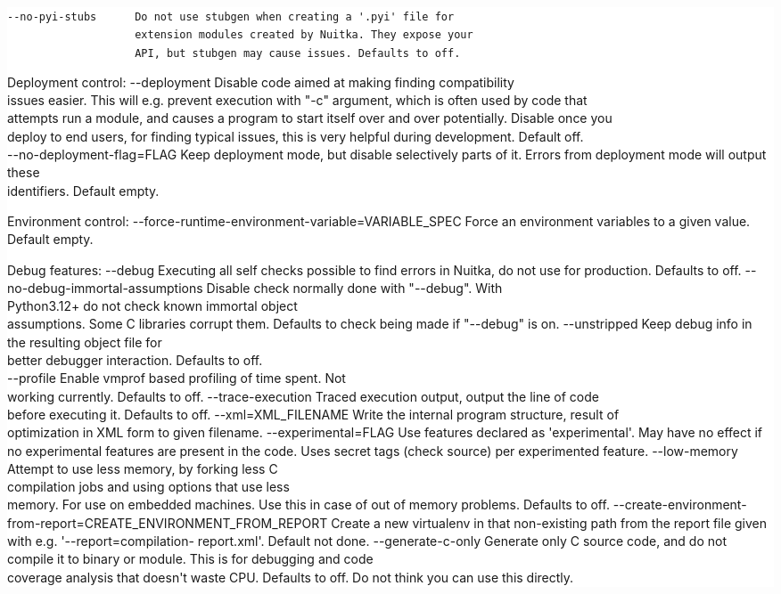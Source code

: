     --no-pyi-stubs      Do not use stubgen when creating a '.pyi' file for  
                        extension modules created by Nuitka. They expose your
                        API, but stubgen may cause issues. Defaults to off. 

  Deployment control:
    --deployment        Disable code aimed at making finding compatibility  
                        issues easier. This will e.g. prevent execution with
                        "-c" argument, which is often used by code that     
                        attempts run a module, and causes a program to start
                        itself over and over potentially. Disable once you  
                        deploy to end users, for finding typical issues, this
                        is very helpful during development. Default off.    
    --no-deployment-flag=FLAG
                        Keep deployment mode, but disable selectively parts of
                        it. Errors from deployment mode will output these   
                        identifiers. Default empty.

  Environment control:
    --force-runtime-environment-variable=VARIABLE_SPEC
                        Force an environment variables to a given value.    
                        Default empty.

  Debug features:
    --debug             Executing all self checks possible to find errors in
                        Nuitka, do not use for production. Defaults to off. 
    --no-debug-immortal-assumptions
                        Disable check normally done with "--debug". With    
                        Python3.12+ do not check known immortal object      
                        assumptions. Some C libraries corrupt them. Defaults
                        to check being made if "--debug" is on.
    --unstripped        Keep debug info in the resulting object file for    
                        better debugger interaction. Defaults to off.       
    --profile           Enable vmprof based profiling of time spent. Not    
                        working currently. Defaults to off.
    --trace-execution   Traced execution output, output the line of code    
                        before executing it. Defaults to off.
    --xml=XML_FILENAME  Write the internal program structure, result of     
                        optimization in XML form to given filename.
    --experimental=FLAG
                        Use features declared as 'experimental'. May have no
                        effect if no experimental features are present in the
                        code. Uses secret tags (check source) per experimented
                        feature.
    --low-memory        Attempt to use less memory, by forking less C       
                        compilation jobs and using options that use less    
                        memory. For use on embedded machines. Use this in case
                        of out of memory problems. Defaults to off.
    --create-environment-from-report=CREATE_ENVIRONMENT_FROM_REPORT
                        Create a new virtualenv in that non-existing path from
                        the report file given with e.g. '--report=compilation-
                        report.xml'. Default not done.
    --generate-c-only   Generate only C source code, and do not compile it to
                        binary or module. This is for debugging and code    
                        coverage analysis that doesn't waste CPU. Defaults to
                        off. Do not think you can use this directly.        
